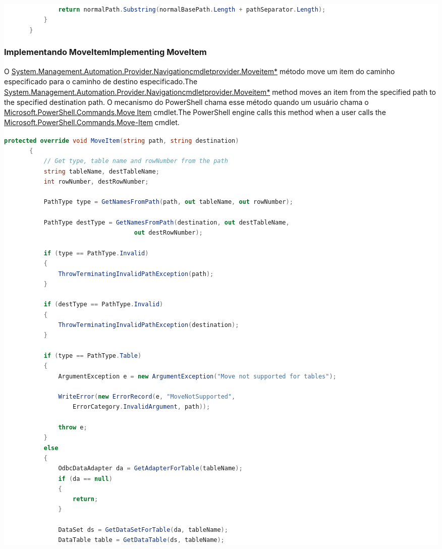 ```csharp
               return normalPath.Substring(normalBasePath.Length + pathSeparator.Length);
           }
       }
```

### <a name="implementing-moveitem"></a><span data-ttu-id="fd8d0-132">Implementando MoveItem</span><span class="sxs-lookup"><span data-stu-id="fd8d0-132">Implementing MoveItem</span></span>

<span data-ttu-id="fd8d0-133">O [System.Management.Automation.Provider.Navigationcmdletprovider.Moveitem\*](/dotnet/api/System.Management.Automation.Provider.NavigationCmdletProvider.MoveItem) método move um item do caminho especificado para o caminho de destino especificado.</span><span class="sxs-lookup"><span data-stu-id="fd8d0-133">The [System.Management.Automation.Provider.Navigationcmdletprovider.Moveitem\*](/dotnet/api/System.Management.Automation.Provider.NavigationCmdletProvider.MoveItem) method moves an item from the specified path to the specified destination path.</span></span> <span data-ttu-id="fd8d0-134">O mecanismo do PowerShell chama esse método quando um usuário chama o [Microsoft.PowerShell.Commands.Move Item](/dotnet/api/Microsoft.PowerShell.Commands.Move-Item) cmdlet.</span><span class="sxs-lookup"><span data-stu-id="fd8d0-134">The PowerShell engine calls this method when a user calls the [Microsoft.PowerShell.Commands.Move-Item](/dotnet/api/Microsoft.PowerShell.Commands.Move-Item) cmdlet.</span></span>

```csharp
protected override void MoveItem(string path, string destination)
       {
           // Get type, table name and rowNumber from the path
           string tableName, destTableName;
           int rowNumber, destRowNumber;

           PathType type = GetNamesFromPath(path, out tableName, out rowNumber);

           PathType destType = GetNamesFromPath(destination, out destTableName,
                                    out destRowNumber);

           if (type == PathType.Invalid)
           {
               ThrowTerminatingInvalidPathException(path);
           }

           if (destType == PathType.Invalid)
           {
               ThrowTerminatingInvalidPathException(destination);
           }

           if (type == PathType.Table)
           {
               ArgumentException e = new ArgumentException("Move not supported for tables");

               WriteError(new ErrorRecord(e, "MoveNotSupported",
                   ErrorCategory.InvalidArgument, path));

               throw e;
           }
           else
           {
               OdbcDataAdapter da = GetAdapterForTable(tableName);
               if (da == null)
               {
                   return;
               }

               DataSet ds = GetDataSetForTable(da, tableName);
               DataTable table = GetDataTable(ds, tableName);

```